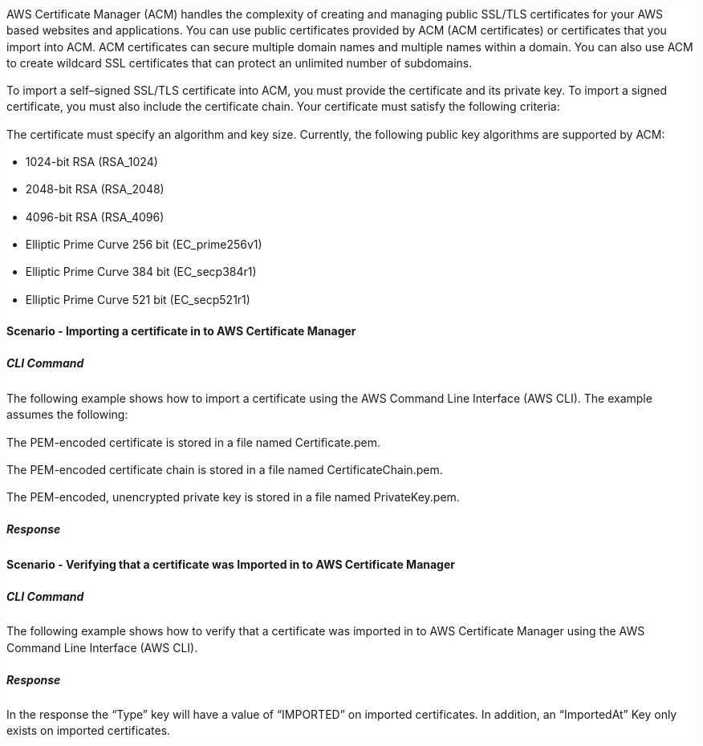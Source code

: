 AWS Certificate Manager (ACM) handles the complexity of creating and
managing public SSL/TLS certificates for your AWS based websites and
applications. You can use public certificates provided by ACM (ACM
certificates) or certificates that you import into ACM. ACM certificates
can secure multiple domain names and multiple names within a domain. You
can also use ACM to create wildcard SSL certificates that can protect an
unlimited number of subdomains.

To import a self–signed SSL/TLS certificate into ACM, you must provide
the certificate and its private key. To import a signed certificate, you
must also include the certificate chain. Your certificate must satisfy
the following criteria:

The certificate must specify an algorithm and key size. Currently, the
following public key algorithms are supported by ACM:

  - 1024-bit RSA (RSA\_1024)

  - 2048-bit RSA (RSA\_2048)

  - 4096-bit RSA (RSA\_4096)

  - Elliptic Prime Curve 256 bit (EC\_prime256v1)

  - Elliptic Prime Curve 384 bit (EC\_secp384r1)

  - Elliptic Prime Curve 521 bit (EC\_secp521r1)

#### Scenario - Importing a certificate in to AWS Certificate Manager

##### CLI Command

The following example shows how to import a certificate using the AWS
Command Line Interface (AWS CLI). The example assumes the following:

The PEM-encoded certificate is stored in a file named Certificate.pem.

The PEM-encoded certificate chain is stored in a file
named CertificateChain.pem.

The PEM-encoded, unencrypted private key is stored in a file
named PrivateKey.pem.

##### Response

#### Scenario - Verifying that a certificate was Imported in to AWS Certificate Manager

##### CLI Command

The following example shows how to verify that a certificate was
imported in to AWS Certificate Manager using the AWS Command Line
Interface (AWS CLI).

##### Response

In the response the “Type” key will have a value of “IMPORTED” on
imported certificates. In addition, an “ImportedAt” Key only exists on
imported certificates.
